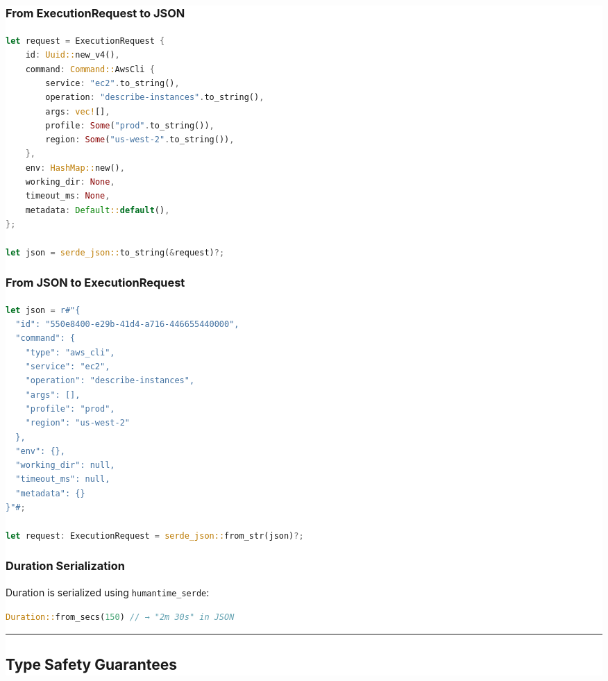 ### From ExecutionRequest to JSON

```rust
let request = ExecutionRequest {
    id: Uuid::new_v4(),
    command: Command::AwsCli {
        service: "ec2".to_string(),
        operation: "describe-instances".to_string(),
        args: vec![],
        profile: Some("prod".to_string()),
        region: Some("us-west-2".to_string()),
    },
    env: HashMap::new(),
    working_dir: None,
    timeout_ms: None,
    metadata: Default::default(),
};

let json = serde_json::to_string(&request)?;
```

### From JSON to ExecutionRequest

```rust
let json = r#"{
  "id": "550e8400-e29b-41d4-a716-446655440000",
  "command": {
    "type": "aws_cli",
    "service": "ec2",
    "operation": "describe-instances",
    "args": [],
    "profile": "prod",
    "region": "us-west-2"
  },
  "env": {},
  "working_dir": null,
  "timeout_ms": null,
  "metadata": {}
}"#;

let request: ExecutionRequest = serde_json::from_str(json)?;
```

### Duration Serialization

Duration is serialized using `humantime_serde`:

```rust
Duration::from_secs(150) // → "2m 30s" in JSON
```

---

## Type Safety Guarantees
